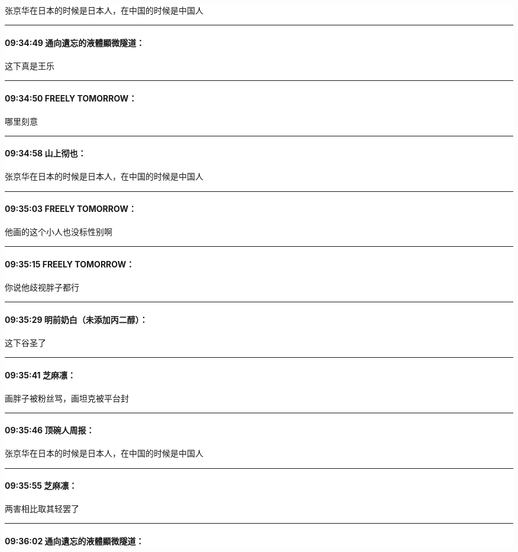 张京华在日本的时候是日本人，在中国的时候是中国人

*****

#### 09:34:49  通向遺忘的液體顯微隧道：

这下真是王乐

*****

#### 09:34:50  FREELY TOMORROW：

哪里刻意

*****

#### 09:34:58  山上彻也：

张京华在日本的时候是日本人，在中国的时候是中国人

*****

#### 09:35:03  FREELY TOMORROW：

他画的这个小人也没标性别啊

*****

#### 09:35:15  FREELY TOMORROW：

你说他歧视胖子都行

*****

#### 09:35:29  明前奶白（未添加丙二醇）：

这下谷圣了

*****

#### 09:35:41  芝麻凛：

画胖子被粉丝骂，画坦克被平台封

*****

#### 09:35:46  顶碗人周报：

张京华在日本的时候是日本人，在中国的时候是中国人

*****

#### 09:35:55  芝麻凛：

两害相比取其轻罢了

*****

#### 09:36:02  通向遺忘的液體顯微隧道：
